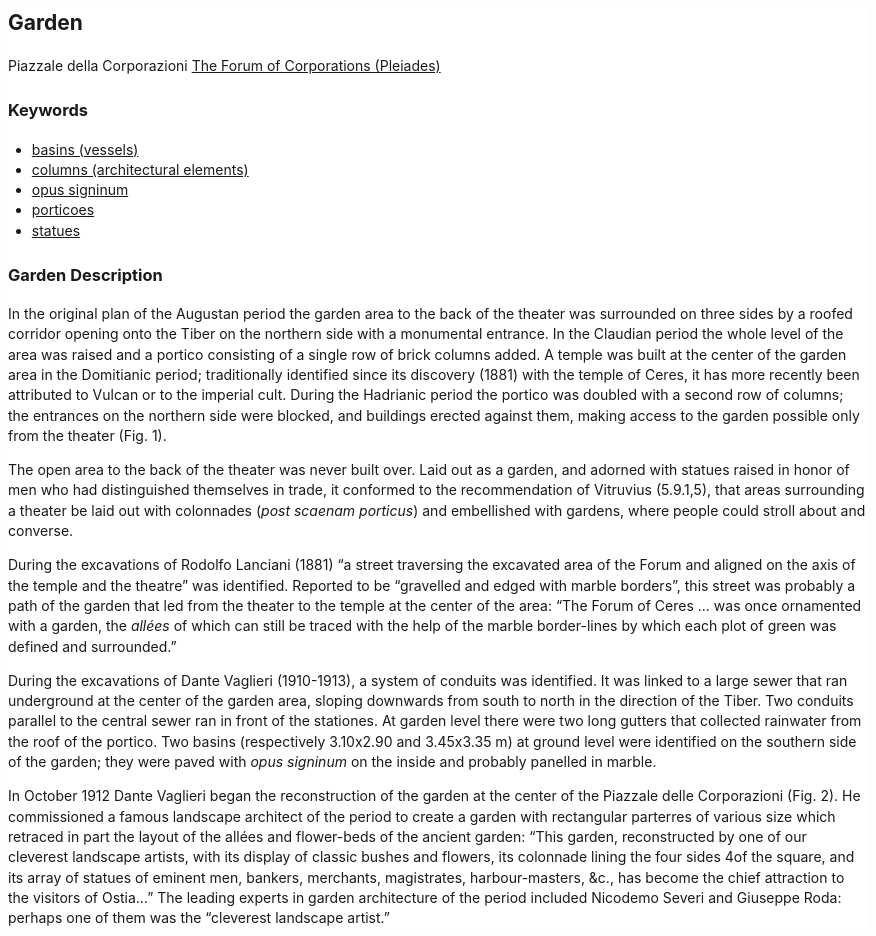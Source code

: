 ## Garden

Piazzale della Corporazioni
[The Forum of Corporations (Pleiades)](https://pleiades.stoa.org/places/489630692)

### Keywords

- [basins (vessels)](http://vocab.getty.edu/page/aat/300045614)
- [columns (architectural elements)](http://vocab.getty.edu/page/aat/300001571)
- [opus signinum](http://vocab.getty.edu/page/aat/300379969)
- [porticoes](http://vocab.getty.edu/page/aat/300004145)
- [statues](http://vocab.getty.edu/page/aat/300047600)

### Garden Description

In the original plan of the Augustan period the garden area to the back of the theater was surrounded on three sides by a roofed corridor opening onto the Tiber on the northern side with a monumental entrance. In the Claudian period the whole level of the area was raised and a portico consisting of a single row of brick columns added. A temple was built at the center of the garden area in the Domitianic period; traditionally identified since its discovery (1881) with the temple of Ceres, it has more recently been attributed to Vulcan or to the imperial cult. During the Hadrianic period the portico was doubled with a second row of columns; the entrances on the northern side were blocked, and buildings erected against them, making access to the garden possible only from the theater (Fig. 1).

The open area to the back of the theater was never built over. Laid out as a garden, and adorned with statues raised in honor of men who had distinguished themselves in trade, it conformed to the recommendation of Vitruvius (5.9.1,5), that areas surrounding a theater be laid out with colonnades  (*post scaenam porticus*) and embellished with gardens, where people could stroll about and converse.

During the excavations of Rodolfo Lanciani (1881) “a street traversing the excavated area of the Forum and aligned on the axis of the temple and the theatre” was identified. Reported to be “gravelled and edged with marble borders”, this street was probably a path of the garden that led from the theater to the temple at the center of the area: “The Forum of Ceres ... was once ornamented with a garden, the *allées* of which can still be traced with the help of the marble border-lines by which each plot of green was defined and surrounded.”

During the excavations of Dante Vaglieri (1910-1913), a system of conduits was identified. It was linked to a large sewer that ran underground at the center of the garden area, sloping downwards from south to north in the direction of the Tiber. Two conduits parallel to the central sewer ran in front of the stationes. At garden level there were two long gutters that collected rainwater from the roof of the portico. Two basins (respectively 3.10x2.90 and 3.45x3.35 m) at ground level were identified on the southern side of the garden; they were paved with *opus signinum* on the inside and probably panelled in marble.

In October 1912 Dante Vaglieri began the reconstruction of the garden at the center of the Piazzale delle Corporazioni (Fig. 2). He commissioned a famous landscape architect of the period to create a garden  with rectangular parterres of various size which retraced in part the layout of the allées and flower-beds of the ancient garden: “This garden, reconstructed by one of our cleverest landscape artists, with its display of classic bushes and flowers, its colonnade lining the four sides 4of the square, and its array of statues of eminent men, bankers, merchants, magistrates, harbour-masters, &c., has become the chief attraction to the visitors of Ostia…”  The leading experts in garden architecture of the period included Nicodemo Severi and Giuseppe Roda: perhaps one of them was the “cleverest landscape artist.”
